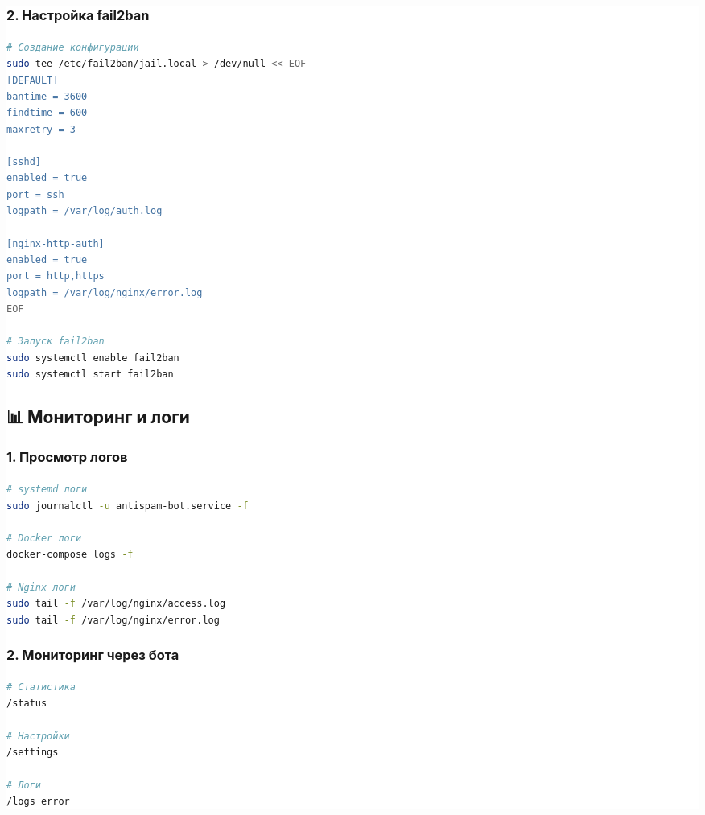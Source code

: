 ```bash
```

### 2. Настройка fail2ban
```bash
# Создание конфигурации
sudo tee /etc/fail2ban/jail.local > /dev/null << EOF
[DEFAULT]
bantime = 3600
findtime = 600
maxretry = 3

[sshd]
enabled = true
port = ssh
logpath = /var/log/auth.log

[nginx-http-auth]
enabled = true
port = http,https
logpath = /var/log/nginx/error.log
EOF

# Запуск fail2ban
sudo systemctl enable fail2ban
sudo systemctl start fail2ban
```

## 📊 Мониторинг и логи

### 1. Просмотр логов
```bash
# systemd логи
sudo journalctl -u antispam-bot.service -f

# Docker логи
docker-compose logs -f

# Nginx логи
sudo tail -f /var/log/nginx/access.log
sudo tail -f /var/log/nginx/error.log
```

### 2. Мониторинг через бота
```bash
# Статистика
/status

# Настройки
/settings

# Логи
/logs error
```
